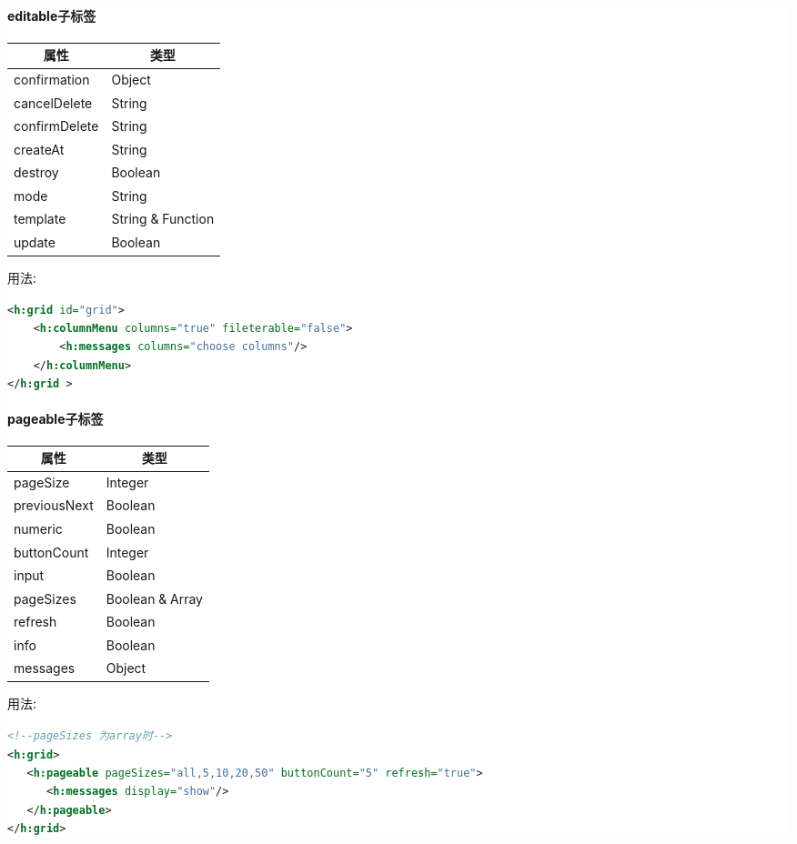 #### **editable**子标签

| 属性 | 类型 |
| --- | --- |
| confirmation | Object |
| cancelDelete | String |
| confirmDelete | String |
| createAt | String |
| destroy | Boolean |
| mode | String |
| template | String & Function |
| update | Boolean |

用法:
```xml
<h:grid id="grid">
    <h:columnMenu columns="true" fileterable="false">
        <h:messages columns="choose columns"/>
    </h:columnMenu>
</h:grid >
```

#### **pageable**子标签

| 属性 | 类型 |
| --- | --- |
| pageSize | Integer |
| previousNext | Boolean |
| numeric | Boolean |
| buttonCount | Integer |
| input | Boolean |
| pageSizes | Boolean & Array |
| refresh | Boolean |
| info | Boolean |
| messages | Object |

用法:

```xml
<!--pageSizes 为array时-->
<h:grid>
   <h:pageable pageSizes="all,5,10,20,50" buttonCount="5" refresh="true">
      <h:messages display="show"/>
   </h:pageable>
</h:grid>
```
